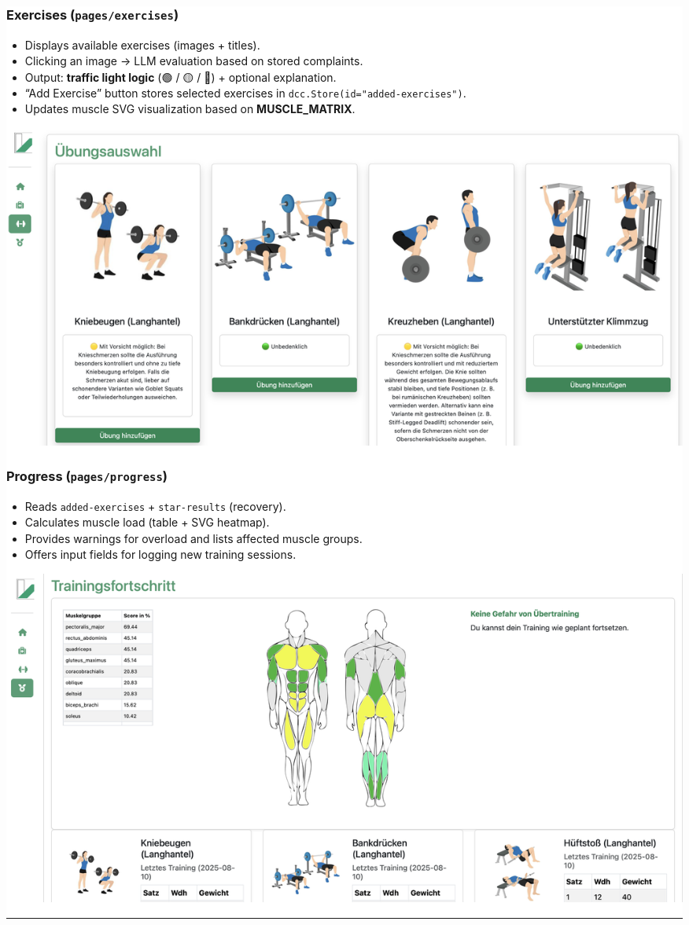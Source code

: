 ### Exercises (`pages/exercises`)
- Displays available exercises (images + titles).
- Clicking an image → LLM evaluation based on stored complaints.
- Output: **traffic light logic** (🟢 / 🟡 / 🔴) + optional explanation.
- “Add Exercise” button stores selected exercises in `dcc.Store(id="added-exercises")`.
- Updates muscle SVG visualization based on **MUSCLE_MATRIX**.

![exercises screen](assets/exercises_screenshot.png)

### Progress (`pages/progress`)
- Reads `added-exercises` + `star-results` (recovery).
- Calculates muscle load (table + SVG heatmap).
- Provides warnings for overload and lists affected muscle groups.
- Offers input fields for logging new training sessions.

![progress screen](assets/progress_screenshot.png)

---